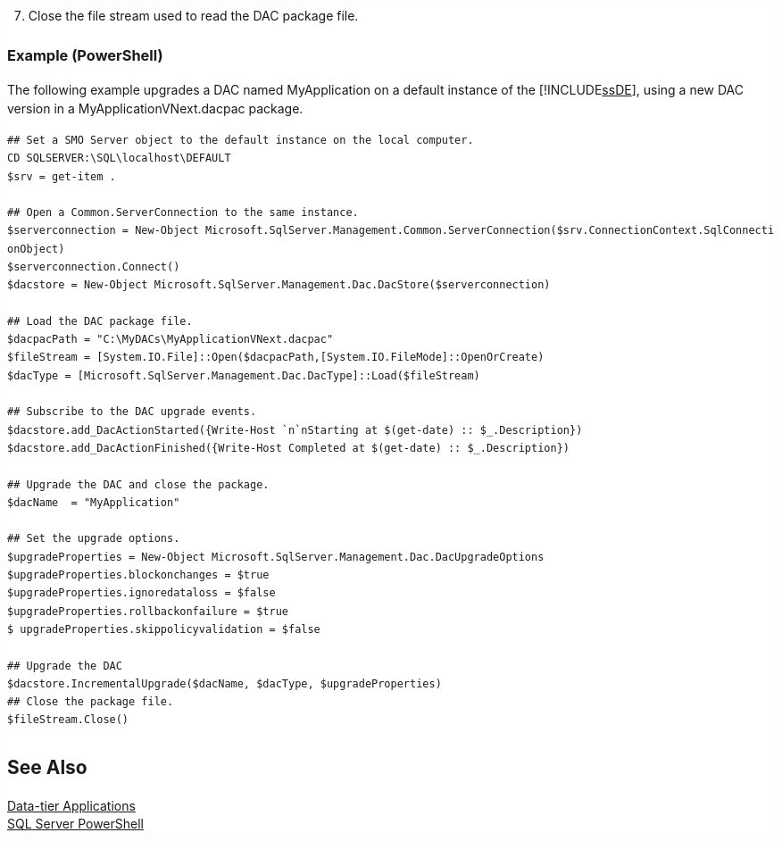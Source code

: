 7.  Close the file stream used to read the DAC package file.  
  
### Example (PowerShell)  
 The following example upgrades a DAC named MyApplication on a default instance of the [!INCLUDE[ssDE](../../Topics/TopicNameContainA/tokens/ssDE_md.md)], using a new DAC version in a MyApplicationVNext.dacpac package.  
  
```  
## Set a SMO Server object to the default instance on the local computer.  
CD SQLSERVER:\SQL\localhost\DEFAULT  
$srv = get-item .  
  
## Open a Common.ServerConnection to the same instance.  
$serverconnection = New-Object Microsoft.SqlServer.Management.Common.ServerConnection($srv.ConnectionContext.SqlConnectionObject)  
$serverconnection.Connect()  
$dacstore = New-Object Microsoft.SqlServer.Management.Dac.DacStore($serverconnection)  
  
## Load the DAC package file.  
$dacpacPath = "C:\MyDACs\MyApplicationVNext.dacpac"  
$fileStream = [System.IO.File]::Open($dacpacPath,[System.IO.FileMode]::OpenOrCreate)  
$dacType = [Microsoft.SqlServer.Management.Dac.DacType]::Load($fileStream)  
  
## Subscribe to the DAC upgrade events.  
$dacstore.add_DacActionStarted({Write-Host `n`nStarting at $(get-date) :: $_.Description})  
$dacstore.add_DacActionFinished({Write-Host Completed at $(get-date) :: $_.Description})  
  
## Upgrade the DAC and close the package.  
$dacName  = "MyApplication"  
  
## Set the upgrade options.  
$upgradeProperties = New-Object Microsoft.SqlServer.Management.Dac.DacUpgradeOptions  
$upgradeProperties.blockonchanges = $true  
$upgradeProperties.ignoredataloss = $false  
$upgradeProperties.rollbackonfailure = $true  
$ upgradeProperties.skippolicyvalidation = $false  
  
## Upgrade the DAC  
$dacstore.IncrementalUpgrade($dacName, $dacType, $upgradeProperties)  
## Close the package file.  
$fileStream.Close()  
```  
  
## See Also  
 [Data-tier Applications](../../Topics/TopicNameNotContainA/Data-tier-Applications.md)   
 [SQL Server PowerShell](../../Topics/TopicNameNotContainA/SQL-Server-PowerShell.md)